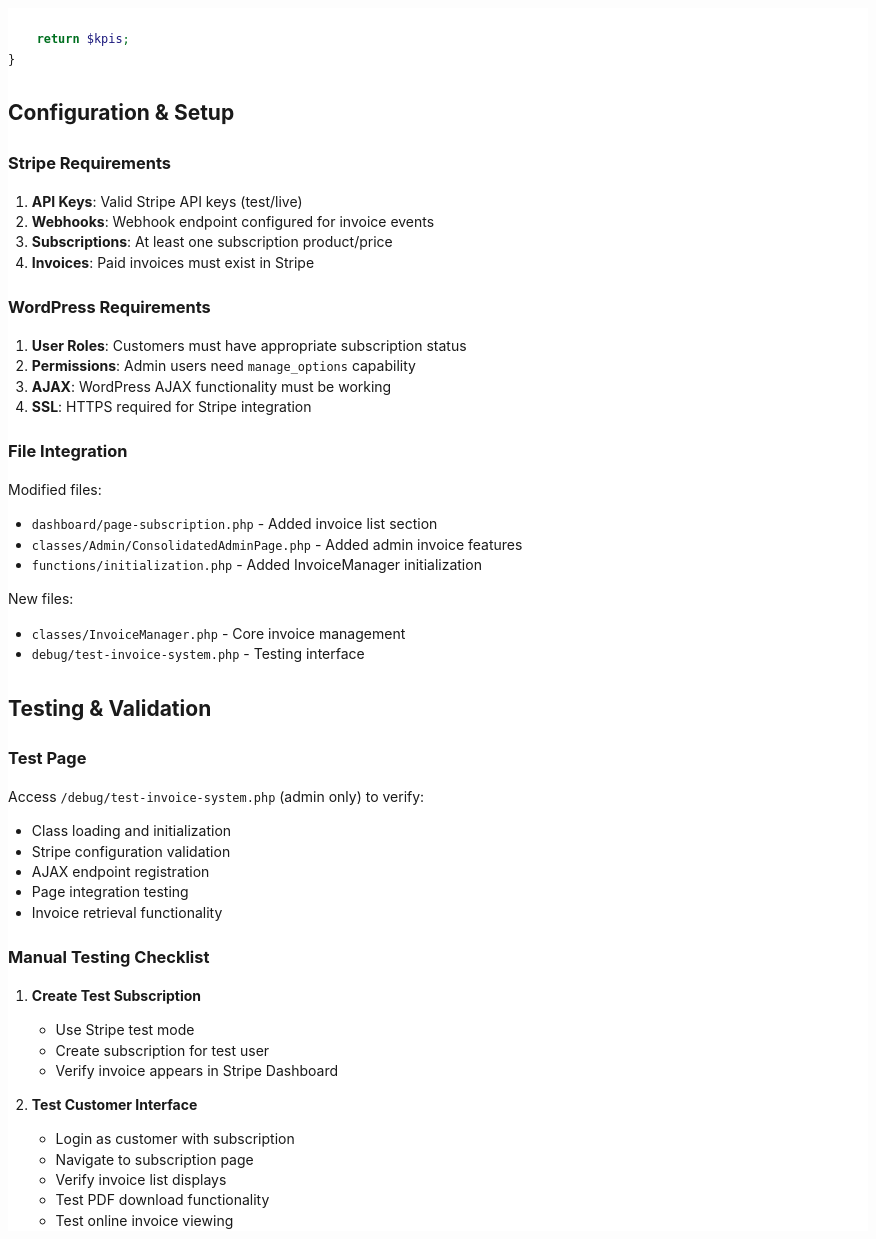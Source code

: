 ```php
    
    return $kpis;
}
```

## Configuration & Setup

### Stripe Requirements
1. **API Keys**: Valid Stripe API keys (test/live)
2. **Webhooks**: Webhook endpoint configured for invoice events
3. **Subscriptions**: At least one subscription product/price
4. **Invoices**: Paid invoices must exist in Stripe

### WordPress Requirements
1. **User Roles**: Customers must have appropriate subscription status
2. **Permissions**: Admin users need `manage_options` capability
3. **AJAX**: WordPress AJAX functionality must be working
4. **SSL**: HTTPS required for Stripe integration

### File Integration
Modified files:
- `dashboard/page-subscription.php` - Added invoice list section
- `classes/Admin/ConsolidatedAdminPage.php` - Added admin invoice features
- `functions/initialization.php` - Added InvoiceManager initialization

New files:
- `classes/InvoiceManager.php` - Core invoice management
- `debug/test-invoice-system.php` - Testing interface

## Testing & Validation

### Test Page
Access `/debug/test-invoice-system.php` (admin only) to verify:
- Class loading and initialization
- Stripe configuration validation
- AJAX endpoint registration
- Page integration testing
- Invoice retrieval functionality

### Manual Testing Checklist
1. **Create Test Subscription**
   - Use Stripe test mode
   - Create subscription for test user
   - Verify invoice appears in Stripe Dashboard

2. **Test Customer Interface**
   - Login as customer with subscription
   - Navigate to subscription page
   - Verify invoice list displays
   - Test PDF download functionality
   - Test online invoice viewing
